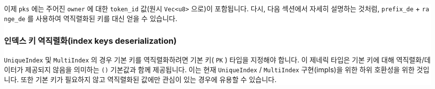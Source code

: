 이제 `pks` 에는 주어진 `owner` 에 대한 `token_id` 값(원시 `Vec<u8>` 으로)이 포함됩니다. 다시, 다음 섹션에서 자세히 설명하는 것처럼, `prefix_de` + `range_de` 를 사용하여 역직렬화된 키를 대신 얻을 수 있습니다.

### 인덱스 키 역직렬화(index keys deserialization)

`UniqueIndex` 및 `MultiIndex` 의 경우 기본 키를 역직렬화하려면 기본 키( `PK` ) 타입을 지정해야 합니다. 이 제네릭 타입은 기본 키에 대해 역직렬화/데이터가 제공되지 않음을 의미하는 `()` 기본값과 함께 제공됩니다. 이는 현재 `UniqueIndex` / `MultiIndex` 구현(impls)을 위한 하위 호환성을 위한 것입니다. 또한 기본 키가 필요하지 않고 역직렬화된 값에만 관심이 있는 경우에 유용할 수 있습니다.
